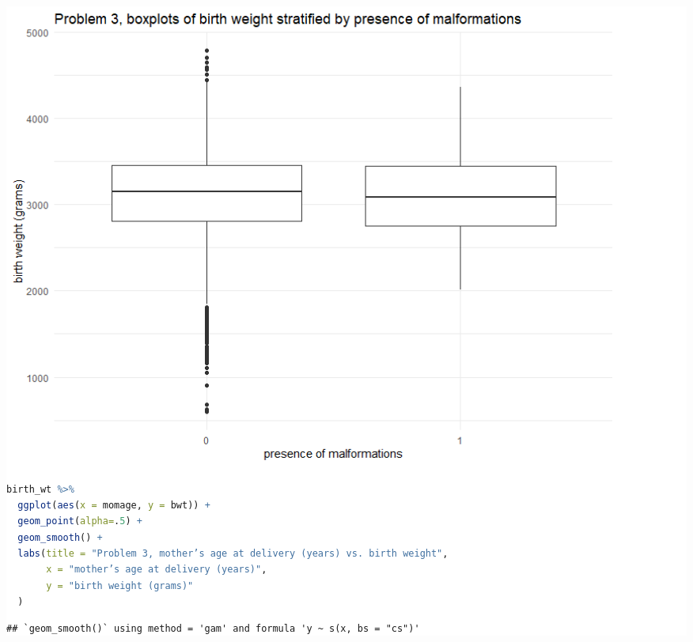 <img src="p8105_hw6_zz2901_files/figure-gfm/unnamed-chunk-5-3.png" width="90%" />

``` r
birth_wt %>% 
  ggplot(aes(x = momage, y = bwt)) + 
  geom_point(alpha=.5) + 
  geom_smooth() + 
  labs(title = "Problem 3, mother’s age at delivery (years) vs. birth weight",
       x = "mother’s age at delivery (years)",
       y = "birth weight (grams)"
  )
```

    ## `geom_smooth()` using method = 'gam' and formula 'y ~ s(x, bs = "cs")'
